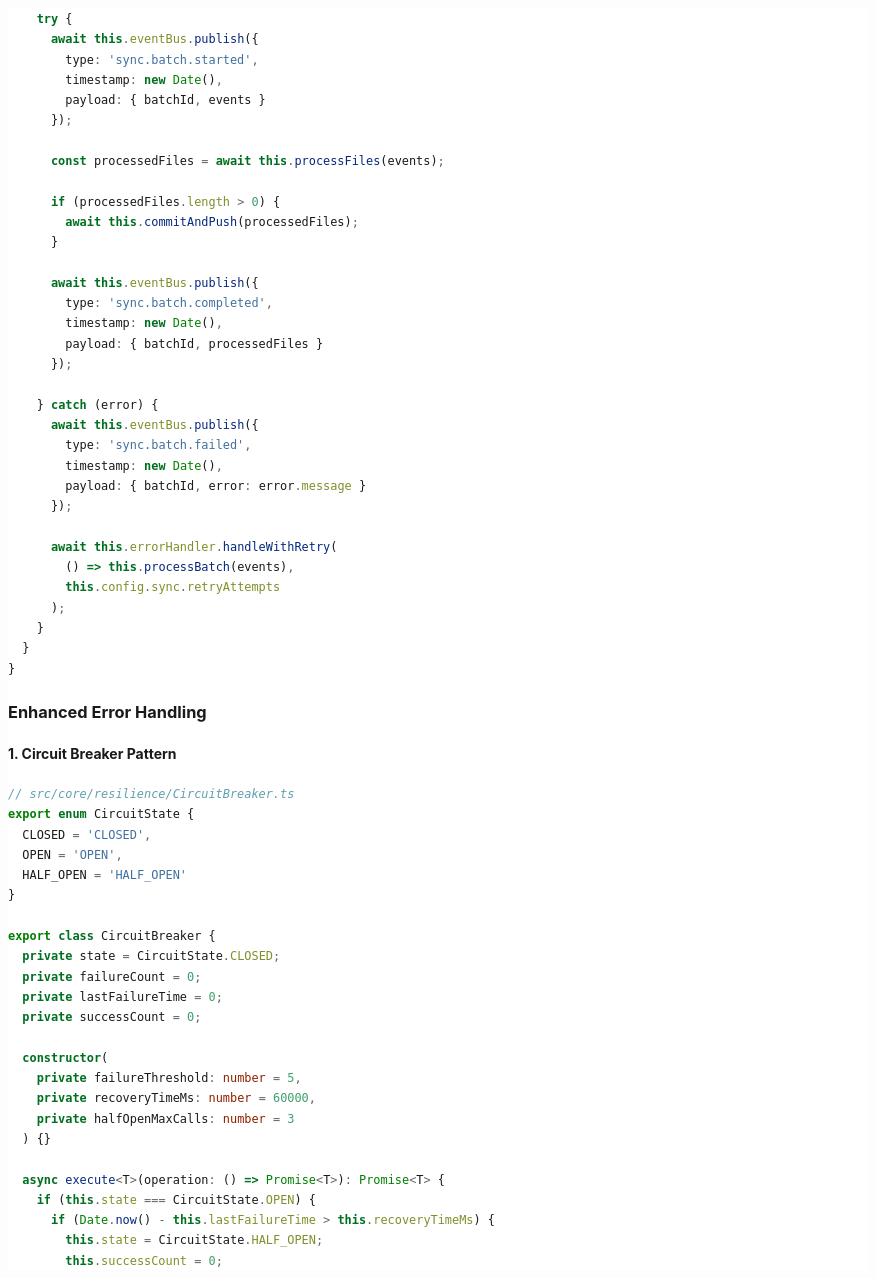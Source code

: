 ```typescript
    try {
      await this.eventBus.publish({
        type: 'sync.batch.started',
        timestamp: new Date(),
        payload: { batchId, events }
      });
      
      const processedFiles = await this.processFiles(events);
      
      if (processedFiles.length > 0) {
        await this.commitAndPush(processedFiles);
      }
      
      await this.eventBus.publish({
        type: 'sync.batch.completed',
        timestamp: new Date(),
        payload: { batchId, processedFiles }
      });
      
    } catch (error) {
      await this.eventBus.publish({
        type: 'sync.batch.failed',
        timestamp: new Date(),
        payload: { batchId, error: error.message }
      });
      
      await this.errorHandler.handleWithRetry(
        () => this.processBatch(events),
        this.config.sync.retryAttempts
      );
    }
  }
}
```

### Enhanced Error Handling

#### 1. **Circuit Breaker Pattern**
```typescript
// src/core/resilience/CircuitBreaker.ts
export enum CircuitState {
  CLOSED = 'CLOSED',
  OPEN = 'OPEN',
  HALF_OPEN = 'HALF_OPEN'
}

export class CircuitBreaker {
  private state = CircuitState.CLOSED;
  private failureCount = 0;
  private lastFailureTime = 0;
  private successCount = 0;
  
  constructor(
    private failureThreshold: number = 5,
    private recoveryTimeMs: number = 60000,
    private halfOpenMaxCalls: number = 3
  ) {}
  
  async execute<T>(operation: () => Promise<T>): Promise<T> {
    if (this.state === CircuitState.OPEN) {
      if (Date.now() - this.lastFailureTime > this.recoveryTimeMs) {
        this.state = CircuitState.HALF_OPEN;
        this.successCount = 0;
```
